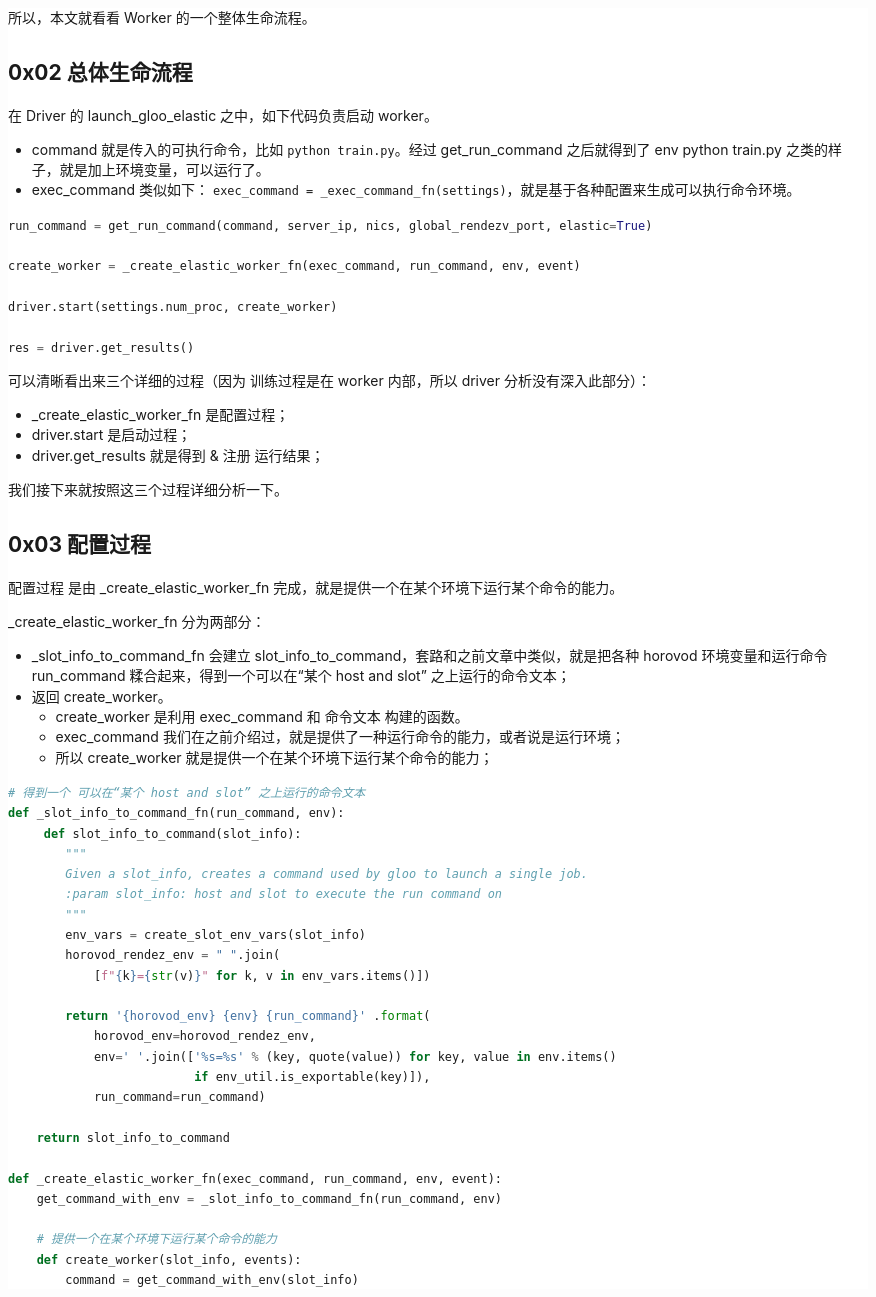 所以，本文就看看 Worker 的一个整体生命流程。

## 0x02 总体生命流程

在 Driver 的 launch_gloo_elastic 之中，如下代码负责启动 worker。

- command 就是传入的可执行命令，比如 `python train.py`。经过 get_run_command 之后就得到了 env python train.py 之类的样子，就是加上环境变量，可以运行了。
- exec_command 类似如下： `exec_command = _exec_command_fn(settings)`，就是基于各种配置来生成可以执行命令环境。

```python
run_command = get_run_command(command, server_ip, nics, global_rendezv_port, elastic=True)

create_worker = _create_elastic_worker_fn(exec_command, run_command, env, event)

driver.start(settings.num_proc, create_worker)

res = driver.get_results()
```

可以清晰看出来三个详细的过程（因为 训练过程是在 worker 内部，所以 driver 分析没有深入此部分）：

- _create_elastic_worker_fn 是配置过程；
- driver.start 是启动过程；
- driver.get_results 就是得到 & 注册 运行结果；

我们接下来就按照这三个过程详细分析一下。

## 0x03 配置过程

配置过程 是由 _create_elastic_worker_fn 完成，就是提供一个在某个环境下运行某个命令的能力。

_create_elastic_worker_fn 分为两部分：

- _slot_info_to_command_fn 会建立 slot_info_to_command，套路和之前文章中类似，就是把各种 horovod 环境变量和运行命令 run_command 糅合起来，得到一个可以在“某个 host and slot” 之上运行的命令文本；
- 返回 create_worker。
  - create_worker 是利用 exec_command 和 命令文本 构建的函数。
  - exec_command 我们在之前介绍过，就是提供了一种运行命令的能力，或者说是运行环境；
  - 所以 create_worker 就是提供一个在某个环境下运行某个命令的能力；

```python
# 得到一个 可以在“某个 host and slot” 之上运行的命令文本
def _slot_info_to_command_fn(run_command, env):
     def slot_info_to_command(slot_info):
        """
        Given a slot_info, creates a command used by gloo to launch a single job.
        :param slot_info: host and slot to execute the run command on
        """
        env_vars = create_slot_env_vars(slot_info)
        horovod_rendez_env = " ".join(
            [f"{k}={str(v)}" for k, v in env_vars.items()])

        return '{horovod_env} {env} {run_command}' .format(
            horovod_env=horovod_rendez_env,
            env=' '.join(['%s=%s' % (key, quote(value)) for key, value in env.items()
                          if env_util.is_exportable(key)]),
            run_command=run_command)

    return slot_info_to_command

def _create_elastic_worker_fn(exec_command, run_command, env, event):
    get_command_with_env = _slot_info_to_command_fn(run_command, env)

    # 提供一个在某个环境下运行某个命令的能力
    def create_worker(slot_info, events):
        command = get_command_with_env(slot_info)
```